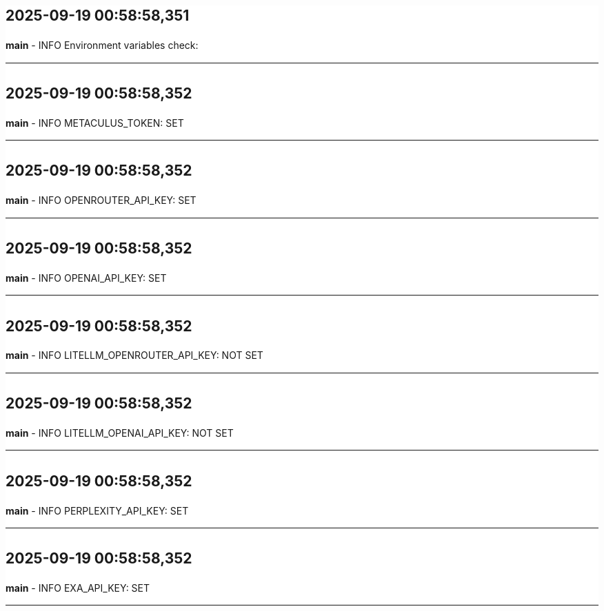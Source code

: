 ## 2025-09-19 00:58:58,351
__main__ - INFO
Environment variables check:

---

## 2025-09-19 00:58:58,352
__main__ - INFO
METACULUS_TOKEN: SET

---

## 2025-09-19 00:58:58,352
__main__ - INFO
OPENROUTER_API_KEY: SET

---

## 2025-09-19 00:58:58,352
__main__ - INFO
OPENAI_API_KEY: SET

---

## 2025-09-19 00:58:58,352
__main__ - INFO
LITELLM_OPENROUTER_API_KEY: NOT SET

---

## 2025-09-19 00:58:58,352
__main__ - INFO
LITELLM_OPENAI_API_KEY: NOT SET

---

## 2025-09-19 00:58:58,352
__main__ - INFO
PERPLEXITY_API_KEY: SET

---

## 2025-09-19 00:58:58,352
__main__ - INFO
EXA_API_KEY: SET

---
